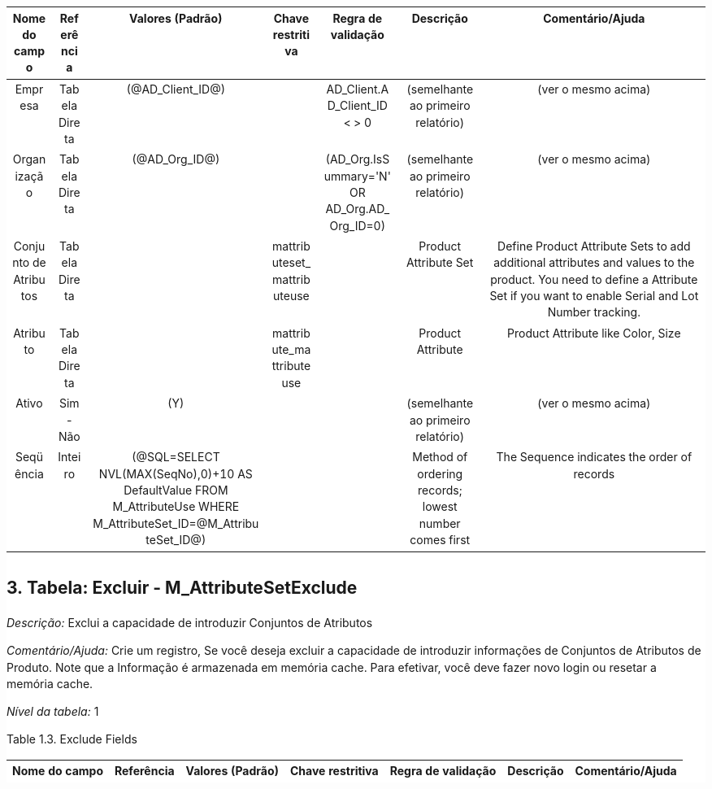 |     Nome do campo     |  Referência   |                                                    Valores (Padrão)                                                     |       Chave restritiva       |                Regra de validação                |                       Descrição                       |                                                                                Comentário/Ajuda                                                                                |
| :-------------------: | :-----------: | :---------------------------------------------------------------------------------------------------------------------: | :--------------------------: | :----------------------------------------------: | :---------------------------------------------------: | :----------------------------------------------------------------------------------------------------------------------------------------------------------------------------: |
|        Empresa        | Tabela Direta |                                                   (@AD\_Client\_ID@)                                                    |                              |        AD\_Client.AD\_Client\_ID \< \> 0         |          (semelhante ao primeiro relatório)           |                                                                              (ver o mesmo acima)                                                                               |
|      Organização      | Tabela Direta |                                                     (@AD\_Org\_ID@)                                                     |                              | (AD\_Org.IsSummary='N' OR AD\_Org.AD\_Org\_ID=0) |          (semelhante ao primeiro relatório)           |                                                                              (ver o mesmo acima)                                                                               |
| Conjunto de Atributos | Tabela Direta |                                                                                                                         | mattributeset\_mattributeuse |                                                  |                 Product Attribute Set                 | Define Product Attribute Sets to add additional attributes and values to the product. You need to define a Attribute Set if you want to enable Serial and Lot Number tracking. |
|       Atributo        | Tabela Direta |                                                                                                                         |  mattribute\_mattributeuse   |                                                  |                   Product Attribute                   |                                                                       Product Attribute like Color, Size                                                                       |
|         Ativo         |    Sim-Não    |                                                           (Y)                                                           |                              |                                                  |          (semelhante ao primeiro relatório)           |                                                                              (ver o mesmo acima)                                                                               |
|       Seqüência       |    Inteiro    | (@SQL=SELECT NVL(MAX(SeqNo),0)+10 AS DefaultValue FROM M\_AttributeUse WHERE M\_AttributeSet\_ID=@M\_AttributeSet\_ID@) |                              |                                                  | Method of ordering records; lowest number comes first |                                                                  The Sequence indicates the order of records                                                                   |

</div>

</div>

  

<div id="d34574e548" class="section section">

<div class="titlepage">

<div>

<div>

## 3. Tabela: Excluir - M\_AttributeSetExclude

</div>

</div>

</div>

<span class="emphasis">*Descrição:*</span> Exclui a capacidade de
introduzir Conjuntos de Atributos

<span class="emphasis">*Comentário/Ajuda:* </span> Crie um registro, Se
você deseja excluir a capacidade de introduzir informações de Conjuntos
de Atributos de Produto. Note que a Informação é armazenada em memória
cache. Para efetivar, você deve fazer novo login ou resetar a memória
cache.

<span class="emphasis">*Nível da tabela:* </span>1

</div>

<div id="d34574e563" class="table">

<div class="table-title">

Table 1.3. Exclude
Fields

</div>

<div class="table-contents">

|       Nome do campo        |      Referência      | Valores (Padrão) |       Chave restritiva        |                                                                                Regra de validação                                                                                 |                  Descrição                  |                                                                                Comentário/Ajuda                                                                                |
| :------------------------: | :------------------: | :--------------: | :---------------------------: | :-------------------------------------------------------------------------------------------------------------------------------------------------------------------------------: | :-----------------------------------------: | :----------------------------------------------------------------------------------------------------------------------------------------------------------------------------: |